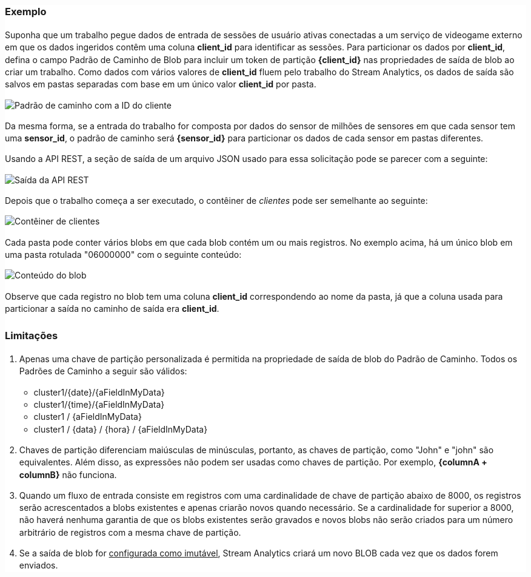 ### <a name="example"></a>Exemplo

Suponha que um trabalho pegue dados de entrada de sessões de usuário ativas conectadas a um serviço de videogame externo em que os dados ingeridos contêm uma coluna **client_id** para identificar as sessões. Para particionar os dados por **client_id**, defina o campo Padrão de Caminho de Blob para incluir um token de partição **{client_id}** nas propriedades de saída de blob ao criar um trabalho. Como dados com vários valores de **client_id** fluem pelo trabalho do Stream Analytics, os dados de saída são salvos em pastas separadas com base em um único valor **client_id** por pasta.

![Padrão de caminho com a ID do cliente](./media/stream-analytics-custom-path-patterns-blob-storage-output/stream-analytics-path-pattern-client-id.png)

Da mesma forma, se a entrada do trabalho for composta por dados do sensor de milhões de sensores em que cada sensor tem uma **sensor_id**, o padrão de caminho será **{sensor_id}** para particionar os dados de cada sensor em pastas diferentes.  


Usando a API REST, a seção de saída de um arquivo JSON usado para essa solicitação pode se parecer com a seguinte:  

![Saída da API REST](./media/stream-analytics-custom-path-patterns-blob-storage-output/stream-analytics-rest-output.png)

Depois que o trabalho começa a ser executado, o contêiner de *clientes* pode ser semelhante ao seguinte:  

![Contêiner de clientes](./media/stream-analytics-custom-path-patterns-blob-storage-output/stream-analytics-clients-container.png)

Cada pasta pode conter vários blobs em que cada blob contém um ou mais registros. No exemplo acima, há um único blob em uma pasta rotulada "06000000" com o seguinte conteúdo:

![Conteúdo do blob](./media/stream-analytics-custom-path-patterns-blob-storage-output/stream-analytics-blob-contents.png)

Observe que cada registro no blob tem uma coluna **client_id** correspondendo ao nome da pasta, já que a coluna usada para particionar a saída no caminho de saída era **client_id**.

### <a name="limitations"></a>Limitações

1. Apenas uma chave de partição personalizada é permitida na propriedade de saída de blob do Padrão de Caminho. Todos os Padrões de Caminho a seguir são válidos:

   * cluster1/{date}/{aFieldInMyData}  
   * cluster1/{time}/{aFieldInMyData}  
   * cluster1 / {aFieldInMyData}  
   * cluster1 / {data} / {hora} / {aFieldInMyData} 
   
2. Chaves de partição diferenciam maiúsculas de minúsculas, portanto, as chaves de partição, como "John" e "john" são equivalentes. Além disso, as expressões não podem ser usadas como chaves de partição. Por exemplo, **{columnA + columnB}** não funciona.  

3. Quando um fluxo de entrada consiste em registros com uma cardinalidade de chave de partição abaixo de 8000, os registros serão acrescentados a blobs existentes e apenas criarão novos quando necessário. Se a cardinalidade for superior a 8000, não haverá nenhuma garantia de que os blobs existentes serão gravados e novos blobs não serão criados para um número arbitrário de registros com a mesma chave de partição.

4. Se a saída de blob for [configurada como imutável](../storage/blobs/storage-blob-immutable-storage.md), Stream Analytics criará um novo BLOB cada vez que os dados forem enviados.
